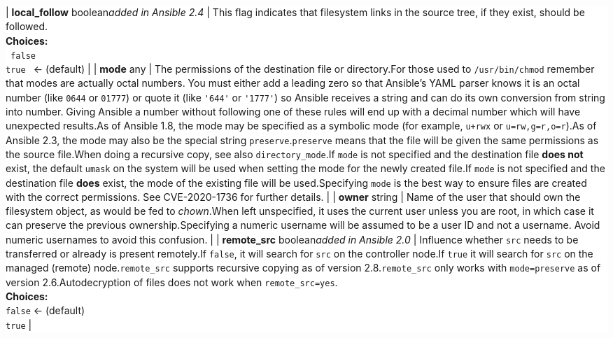 | **local_follow** boolean*added in Ansible 2.4*           | This flag indicates that filesystem links in the source tree, if they exist, should be followed.<br>**Choices:**<br>` false`<br>`true ` ← (default)                                                                                                                                                                                                                                                                                                                                                                                                                                                                                                                                                                                                                                                                                                                                                                                                                                                                                                                                                                                                                                                                                                                             |
| **mode** any                                             | The permissions of the destination file or directory.For those used to `/usr/bin/chmod` remember that modes are actually octal numbers. You must either add a leading zero so that Ansible’s YAML parser knows it is an octal number (like `0644` or `01777`) or quote it (like `'644'` or `'1777'`) so Ansible receives a string and can do its own conversion from string into number. Giving Ansible a number without following one of these rules will end up with a decimal number which will have unexpected results.As of Ansible 1.8, the mode may be specified as a symbolic mode (for example, `u+rwx` or `u=rw,g=r,o=r`).As of Ansible 2.3, the mode may also be the special string `preserve`.`preserve` means that the file will be given the same permissions as the source file.When doing a recursive copy, see also `directory_mode`.If `mode` is not specified and the destination file **does not** exist, the default `umask` on the system will be used when setting the mode for the newly created file.If `mode` is not specified and the destination file **does** exist, the mode of the existing file will be used.Specifying `mode` is the best way to ensure files are created with the correct permissions. See CVE-2020-1736 for further details. |
| **owner** string                                         | Name of the user that should own the filesystem object, as would be fed to _chown_.When left unspecified, it uses the current user unless you are root, in which case it can preserve the previous ownership.Specifying a numeric username will be assumed to be a user ID and not a username. Avoid numeric usernames to avoid this confusion.                                                                                                                                                                                                                                                                                                                                                                                                                                                                                                                                                                                                                                                                                                                                                                                                                                                                                                                                 |
| **remote_src** boolean*added in Ansible 2.0*             | Influence whether `src` needs to be transferred or already is present remotely.If `false`, it will search for `src` on the controller node.If `true` it will search for `src` on the managed (remote) node.`remote_src` supports recursive copying as of version 2.8.`remote_src` only works with `mode=preserve` as of version 2.6.Autodecryption of files does not work when `remote_src=yes`. <br/>**Choices:**<br>`false` ← (default) <br>`true`                                                                                                                                                                                                                                                                                                                                                                                                                                                                                                                                                                                                                                                                                                                                                                                                                            |